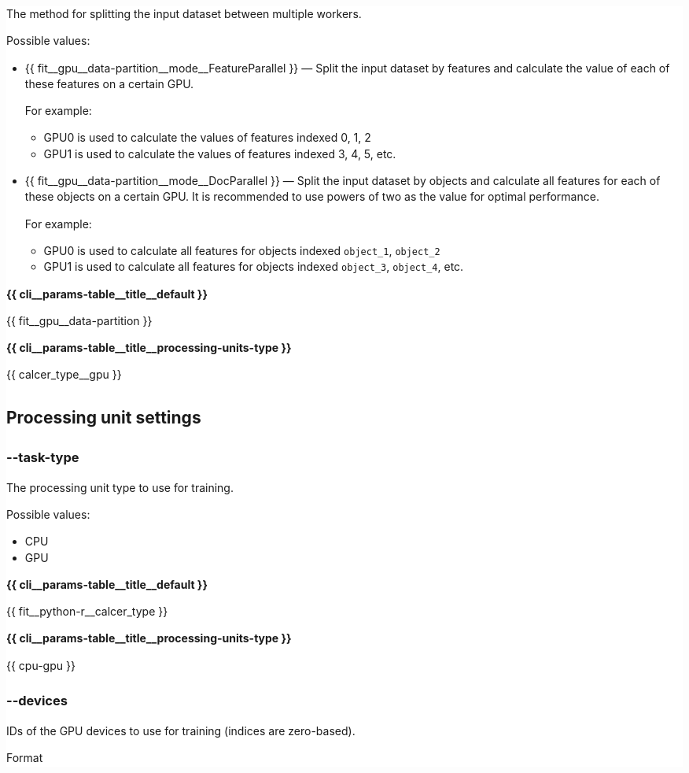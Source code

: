 
The method for splitting the input dataset between multiple workers.

Possible values:
- {{ fit__gpu__data-partition__mode__FeatureParallel }} — Split the input dataset by features and calculate the value of each of these features on a certain GPU.

    For example:

    - GPU0 is used to calculate the values of features indexed 0, 1, 2
    - GPU1 is used to calculate the values of features indexed 3, 4, 5, etc.

- {{ fit__gpu__data-partition__mode__DocParallel }} — Split the input dataset by objects and calculate all features for each of these objects on a certain GPU. It is recommended to use powers of two as the value for optimal performance.

    For example:
    - GPU0 is used to calculate all features for objects indexed `object_1`, `object_2`
    - GPU1 is used to calculate all features for objects indexed `object_3`, `object_4`, etc.


**{{ cli__params-table__title__default }}**

{{ fit__gpu__data-partition }}

**{{ cli__params-table__title__processing-units-type }}**

 {{ calcer_type__gpu }}



## Processing unit settings

### --task-type




The processing unit type to use for training.

Possible values:
- CPU
- GPU


**{{ cli__params-table__title__default }}**

{{ fit__python-r__calcer_type }}

**{{ cli__params-table__title__processing-units-type }}**

 {{ cpu-gpu }}



### --devices




IDs of the GPU devices to use for training (indices are zero-based).

Format
